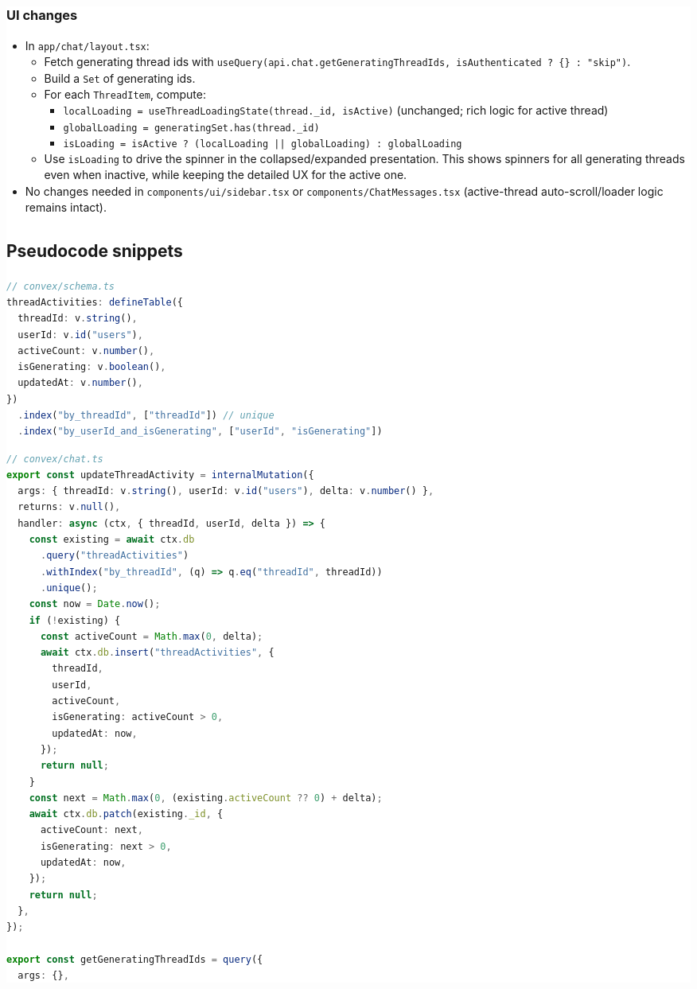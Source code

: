 ### UI changes
- In `app/chat/layout.tsx`:
  - Fetch generating thread ids with `useQuery(api.chat.getGeneratingThreadIds, isAuthenticated ? {} : "skip")`.
  - Build a `Set` of generating ids.
  - For each `ThreadItem`, compute:
    - `localLoading = useThreadLoadingState(thread._id, isActive)` (unchanged; rich logic for active thread)
    - `globalLoading = generatingSet.has(thread._id)`
    - `isLoading = isActive ? (localLoading || globalLoading) : globalLoading`
  - Use `isLoading` to drive the spinner in the collapsed/expanded presentation. This shows spinners for all generating threads even when inactive, while keeping the detailed UX for the active one.
- No changes needed in `components/ui/sidebar.tsx` or `components/ChatMessages.tsx` (active-thread auto-scroll/loader logic remains intact).

## Pseudocode snippets

```ts
// convex/schema.ts
threadActivities: defineTable({
  threadId: v.string(),
  userId: v.id("users"),
  activeCount: v.number(),
  isGenerating: v.boolean(),
  updatedAt: v.number(),
})
  .index("by_threadId", ["threadId"]) // unique
  .index("by_userId_and_isGenerating", ["userId", "isGenerating"])
```

```ts
// convex/chat.ts
export const updateThreadActivity = internalMutation({
  args: { threadId: v.string(), userId: v.id("users"), delta: v.number() },
  returns: v.null(),
  handler: async (ctx, { threadId, userId, delta }) => {
    const existing = await ctx.db
      .query("threadActivities")
      .withIndex("by_threadId", (q) => q.eq("threadId", threadId))
      .unique();
    const now = Date.now();
    if (!existing) {
      const activeCount = Math.max(0, delta);
      await ctx.db.insert("threadActivities", {
        threadId,
        userId,
        activeCount,
        isGenerating: activeCount > 0,
        updatedAt: now,
      });
      return null;
    }
    const next = Math.max(0, (existing.activeCount ?? 0) + delta);
    await ctx.db.patch(existing._id, {
      activeCount: next,
      isGenerating: next > 0,
      updatedAt: now,
    });
    return null;
  },
});

export const getGeneratingThreadIds = query({
  args: {},
```